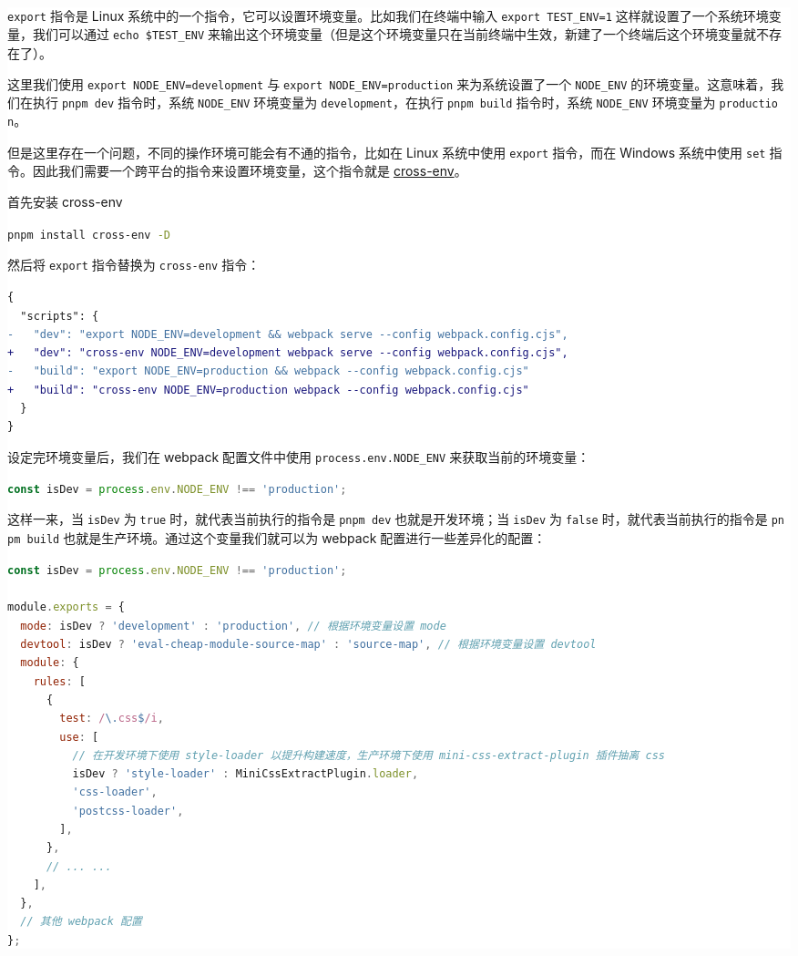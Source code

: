 `export` 指令是 Linux 系统中的一个指令，它可以设置环境变量。比如我们在终端中输入 `export TEST_ENV=1` 这样就设置了一个系统环境变量，我们可以通过 `echo $TEST_ENV` 来输出这个环境变量（但是这个环境变量只在当前终端中生效，新建了一个终端后这个环境变量就不存在了）。

这里我们使用 `export NODE_ENV=development` 与 `export NODE_ENV=production` 来为系统设置了一个 `NODE_ENV` 的环境变量。这意味着，我们在执行 `pnpm dev` 指令时，系统 `NODE_ENV` 环境变量为 `development`，在执行 `pnpm build` 指令时，系统 `NODE_ENV` 环境变量为 `production`。

但是这里存在一个问题，不同的操作环境可能会有不通的指令，比如在 Linux 系统中使用 `export` 指令，而在 Windows 系统中使用 `set` 指令。因此我们需要一个跨平台的指令来设置环境变量，这个指令就是 [cross-env](https://www.npmjs.com/package/cross-env)。

首先安装 cross-env

```sh
pnpm install cross-env -D
```

然后将 `export` 指令替换为 `cross-env` 指令：

```diff
{
  "scripts": {
-   "dev": "export NODE_ENV=development && webpack serve --config webpack.config.cjs",
+   "dev": "cross-env NODE_ENV=development webpack serve --config webpack.config.cjs",
-   "build": "export NODE_ENV=production && webpack --config webpack.config.cjs"
+   "build": "cross-env NODE_ENV=production webpack --config webpack.config.cjs"
  }
}
```

设定完环境变量后，我们在 webpack 配置文件中使用 `process.env.NODE_ENV` 来获取当前的环境变量：

```js
const isDev = process.env.NODE_ENV !== 'production';
```

这样一来，当 `isDev` 为 `true` 时，就代表当前执行的指令是 `pnpm dev` 也就是开发环境；当 `isDev` 为 `false` 时，就代表当前执行的指令是 `pnpm build` 也就是生产环境。通过这个变量我们就可以为 webpack 配置进行一些差异化的配置：

```js
const isDev = process.env.NODE_ENV !== 'production';

module.exports = {
  mode: isDev ? 'development' : 'production', // 根据环境变量设置 mode
  devtool: isDev ? 'eval-cheap-module-source-map' : 'source-map', // 根据环境变量设置 devtool
  module: {
    rules: [
      {
        test: /\.css$/i,
        use: [
          // 在开发环境下使用 style-loader 以提升构建速度，生产环境下使用 mini-css-extract-plugin 插件抽离 css
          isDev ? 'style-loader' : MiniCssExtractPlugin.loader,
          'css-loader',
          'postcss-loader',
        ],
      },
      // ... ...
    ],
  },
  // 其他 webpack 配置
};
```
